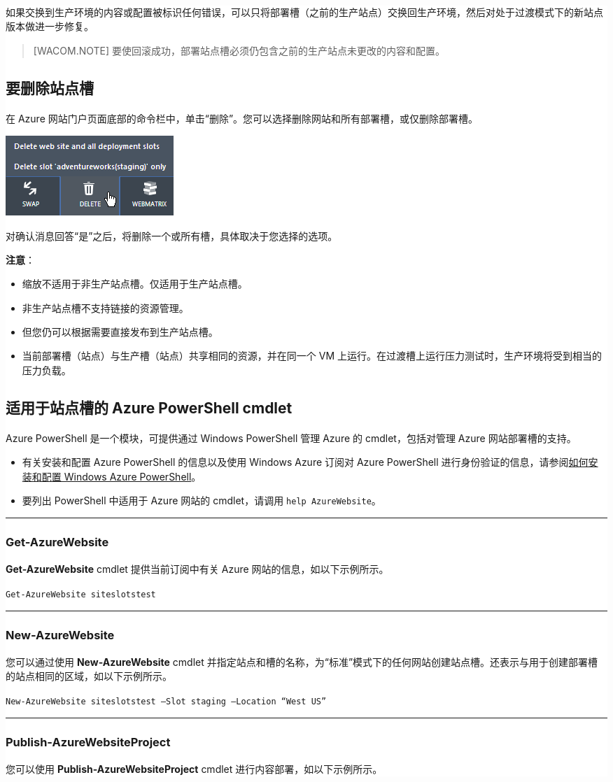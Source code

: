 如果交换到生产环境的内容或配置被标识任何错误，可以只将部署槽（之前的生产站点）交换回生产环境，然后对处于过渡模式下的新站点版本做进一步修复。

> [WACOM.NOTE]
> 要使回滚成功，部署站点槽必须仍包含之前的生产站点未更改的内容和配置。

<a name="Delete"></a>

## 要删除站点槽

在 Azure 网站门户页面底部的命令栏中，单击“删除”。您可以选择删除网站和所有部署槽，或仅删除部署槽。

![删除站点槽][删除站点槽]

对确认消息回答“是”之后，将删除一个或所有槽，具体取决于您选择的选项。

**注意**：

-   缩放不适用于非生产站点槽。仅适用于生产站点槽。

-   非生产站点槽不支持链接的资源管理。

-   但您仍可以根据需要直接发布到生产站点槽。

-   当前部署槽（站点）与生产槽（站点）共享相同的资源，并在同一个 VM 上运行。在过渡槽上运行压力测试时，生产环境将受到相当的压力负载。



<a name="PowerShell"></a>

## 适用于站点槽的 Azure PowerShell cmdlet

Azure PowerShell 是一个模块，可提供通过 Windows PowerShell 管理 Azure 的 cmdlet，包括对管理 Azure 网站部署槽的支持。

-   有关安装和配置 Azure PowerShell 的信息以及使用 Windows Azure 订阅对 Azure PowerShell 进行身份验证的信息，请参阅[如何安装和配置 Windows Azure PowerShell][如何安装和配置 Windows Azure PowerShell]。

-   要列出 PowerShell 中适用于 Azure 网站的 cmdlet，请调用 `help AzureWebsite`。

------------------------------------------------------------------------

### Get-AzureWebsite

**Get-AzureWebsite** cmdlet 提供当前订阅中有关 Azure 网站的信息，如以下示例所示。

`Get-AzureWebsite siteslotstest`

------------------------------------------------------------------------

### New-AzureWebsite

您可以通过使用 **New-AzureWebsite** cmdlet 并指定站点和槽的名称，为“标准”模式下的任何网站创建站点槽。还表示与用于创建部署槽的站点相同的区域，如以下示例所示。

`New-AzureWebsite siteslotstest –Slot staging –Location “West US”`

------------------------------------------------------------------------

### Publish-AzureWebsiteProject

您可以使用 **Publish-AzureWebsiteProject** cmdlet 进行内容部署，如以下示例所示。


  [概述]: #Overview
  [要向网站中添加部署槽]: #Add
  [关于部署槽配置]: #AboutConfiguration
  [要交换部署槽]: #Swap
  [要将生产站点回滚到过渡环境]: #Rollback
  [要删除站点槽]: #Delete
  [适用于站点槽的 Azure PowerShell cmdlet]: #PowerShell
  [适用于站点槽的 Azure 跨平台命令行接口 (xplat-cli) 命令]: #CLI
  [添加新部署槽]: ./media/web-sites-staged-publishing/QGAddNewDeploymentSlot.png
  [“添加新部署槽”对话框]: ./media/web-sites-staged-publishing/AddNewDeploymentSlotDialog.png
  [带有部署槽的站点列表]: ./media/web-sites-staged-publishing/SiteListWithStagedSite.png
  [部署槽标题]: ./media/web-sites-staged-publishing/StagingTitle.png
  [“交换”按钮]: ./media/web-sites-staged-publishing/SwapButtonBar.png
  [“交换部署”对话框]: ./media/web-sites-staged-publishing/SwapDeploymentsDialog.png
  [删除站点槽]: ./media/web-sites-staged-publishing/DeleteStagingSiteButton.png
  [如何安装和配置 Windows Azure PowerShell]: http://windowsazure.cn/zh-cn/documentation/articles/install-configure-powershell/
  [安装和配置 Azure 跨平台命令行接口]: http://windowsazure.cn/zh-cn/documentation/articles/xplat-cli/
  [Microsoft Azure 免费试用版]: http://www.windowsazure.cn/zh-cn/pricing/free-trial/